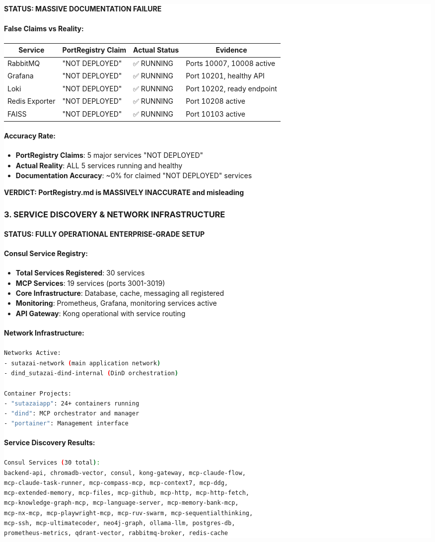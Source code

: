 **STATUS: MASSIVE DOCUMENTATION FAILURE**

#### False Claims vs Reality:

| Service | PortRegistry Claim | Actual Status | Evidence |
|---------|-------------------|---------------|----------|
| RabbitMQ | "NOT DEPLOYED" | ✅ RUNNING | Ports 10007, 10008 active |
| Grafana | "NOT DEPLOYED" | ✅ RUNNING | Port 10201, healthy API |
| Loki | "NOT DEPLOYED" | ✅ RUNNING | Port 10202, ready endpoint |
| Redis Exporter | "NOT DEPLOYED" | ✅ RUNNING | Port 10208 active |
| FAISS | "NOT DEPLOYED" | ✅ RUNNING | Port 10103 active |

#### Accuracy Rate:
- **PortRegistry Claims**: 5 major services "NOT DEPLOYED"  
- **Actual Reality**: ALL 5 services running and healthy  
- **Documentation Accuracy**: ~0% for claimed "NOT DEPLOYED" services  

**VERDICT: PortRegistry.md is MASSIVELY INACCURATE and misleading**

### 3. SERVICE DISCOVERY & NETWORK INFRASTRUCTURE

**STATUS: FULLY OPERATIONAL ENTERPRISE-GRADE SETUP**

#### Consul Service Registry:
- **Total Services Registered**: 30 services
- **MCP Services**: 19 services (ports 3001-3019)
- **Core Infrastructure**: Database, cache, messaging all registered
- **Monitoring**: Prometheus, Grafana, monitoring services active
- **API Gateway**: Kong operational with service routing

#### Network Infrastructure:
```bash
Networks Active:
- sutazai-network (main application network)  
- dind_sutazai-dind-internal (DinD orchestration)

Container Projects:
- "sutazaiapp": 24+ containers running
- "dind": MCP orchestrator and manager  
- "portainer": Management interface
```

#### Service Discovery Results:
```bash
Consul Services (30 total):
backend-api, chromadb-vector, consul, kong-gateway, mcp-claude-flow,
mcp-claude-task-runner, mcp-compass-mcp, mcp-context7, mcp-ddg,
mcp-extended-memory, mcp-files, mcp-github, mcp-http, mcp-http-fetch,
mcp-knowledge-graph-mcp, mcp-language-server, mcp-memory-bank-mcp,
mcp-nx-mcp, mcp-playwright-mcp, mcp-ruv-swarm, mcp-sequentialthinking,
mcp-ssh, mcp-ultimatecoder, neo4j-graph, ollama-llm, postgres-db,
prometheus-metrics, qdrant-vector, rabbitmq-broker, redis-cache
```
